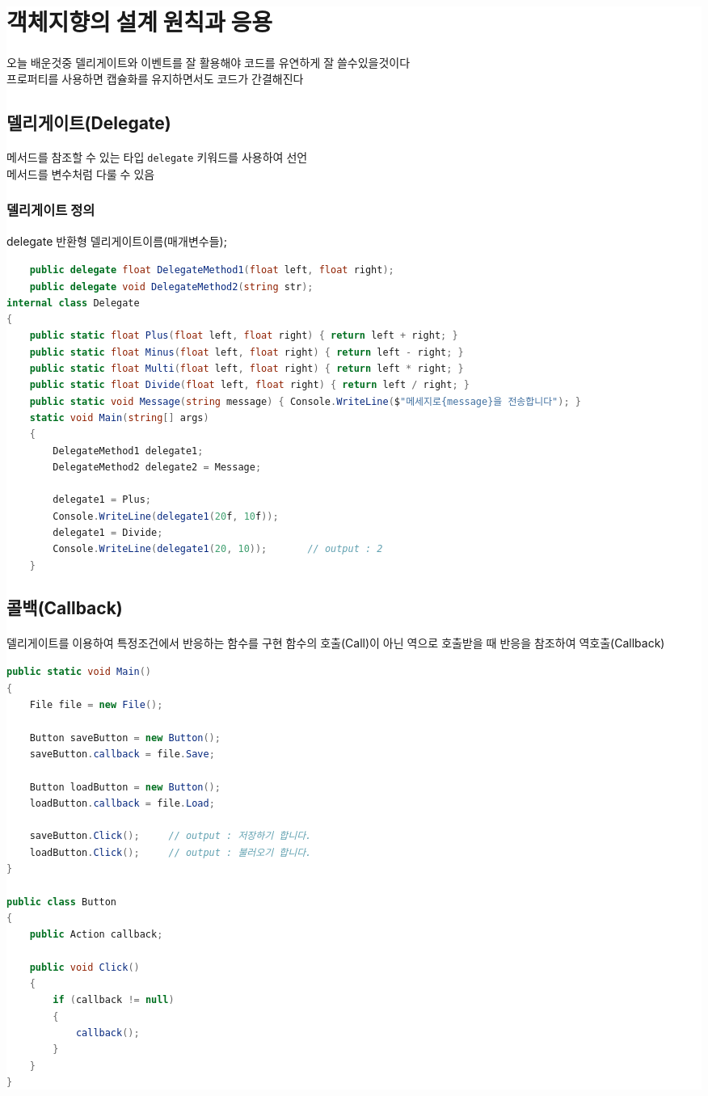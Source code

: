 # 객체지향의 설계 원칙과 응용
오늘 배운것중 델리게이트와 이벤트를 잘 활용해야 코드를 유연하게 잘 쓸수있을것이다  
프로퍼티를 사용하면 캡슐화를 유지하면서도 코드가 간결해진다  
## 델리게이트(Delegate)
메서드를 참조할 수 있는 타입 `delegate` 키워드를 사용하여 선언  
메서드를 변수처럼 다룰 수 있음
### 델리게이트 정의
delegate 반환형 델리게이트이름(매개변수들);
```cs
    public delegate float DelegateMethod1(float left, float right);
    public delegate void DelegateMethod2(string str);
internal class Delegate
{
    public static float Plus(float left, float right) { return left + right; }
    public static float Minus(float left, float right) { return left - right; }
    public static float Multi(float left, float right) { return left * right; }
    public static float Divide(float left, float right) { return left / right; }
    public static void Message(string message) { Console.WriteLine($"메세지로{message}을 전송합니다"); }
    static void Main(string[] args)
    {
        DelegateMethod1 delegate1;
        DelegateMethod2 delegate2 = Message;

        delegate1 = Plus;
        Console.WriteLine(delegate1(20f, 10f));
        delegate1 = Divide;
        Console.WriteLine(delegate1(20, 10));       // output : 2
    }
```

## 콜백(Callback)
델리게이트를 이용하여 특정조건에서 반응하는 함수를 구현
함수의 호출(Call)이 아닌 역으로 호출받을 때 반응을 참조하여 역호출(Callback)
```cs
public static void Main()
{
    File file = new File();

    Button saveButton = new Button();
    saveButton.callback = file.Save;

    Button loadButton = new Button();
    loadButton.callback = file.Load;

    saveButton.Click();     // output : 저장하기 합니다.
    loadButton.Click();     // output : 불러오기 합니다.
}

public class Button
{
    public Action callback;

    public void Click()
    {
        if (callback != null)
        {
            callback();
        }
    }
}
```